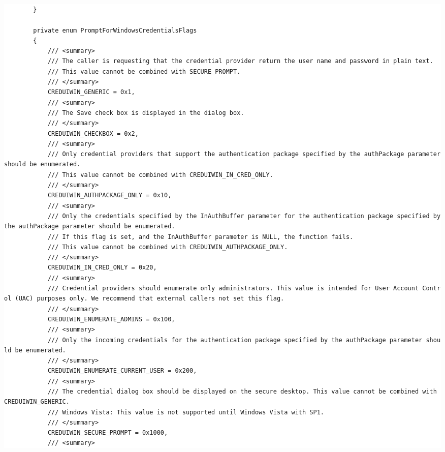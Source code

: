 ```
        }

        private enum PromptForWindowsCredentialsFlags
        {
            /// <summary>
            /// The caller is requesting that the credential provider return the user name and password in plain text.
            /// This value cannot be combined with SECURE_PROMPT.
            /// </summary>
            CREDUIWIN_GENERIC = 0x1,
            /// <summary>
            /// The Save check box is displayed in the dialog box.
            /// </summary>
            CREDUIWIN_CHECKBOX = 0x2,
            /// <summary>
            /// Only credential providers that support the authentication package specified by the authPackage parameter should be enumerated.
            /// This value cannot be combined with CREDUIWIN_IN_CRED_ONLY.
            /// </summary>
            CREDUIWIN_AUTHPACKAGE_ONLY = 0x10,
            /// <summary>
            /// Only the credentials specified by the InAuthBuffer parameter for the authentication package specified by the authPackage parameter should be enumerated.
            /// If this flag is set, and the InAuthBuffer parameter is NULL, the function fails.
            /// This value cannot be combined with CREDUIWIN_AUTHPACKAGE_ONLY.
            /// </summary>
            CREDUIWIN_IN_CRED_ONLY = 0x20,
            /// <summary>
            /// Credential providers should enumerate only administrators. This value is intended for User Account Control (UAC) purposes only. We recommend that external callers not set this flag.
            /// </summary>
            CREDUIWIN_ENUMERATE_ADMINS = 0x100,
            /// <summary>
            /// Only the incoming credentials for the authentication package specified by the authPackage parameter should be enumerated.
            /// </summary>
            CREDUIWIN_ENUMERATE_CURRENT_USER = 0x200,
            /// <summary>
            /// The credential dialog box should be displayed on the secure desktop. This value cannot be combined with CREDUIWIN_GENERIC.
            /// Windows Vista: This value is not supported until Windows Vista with SP1.
            /// </summary>
            CREDUIWIN_SECURE_PROMPT = 0x1000,
            /// <summary>
